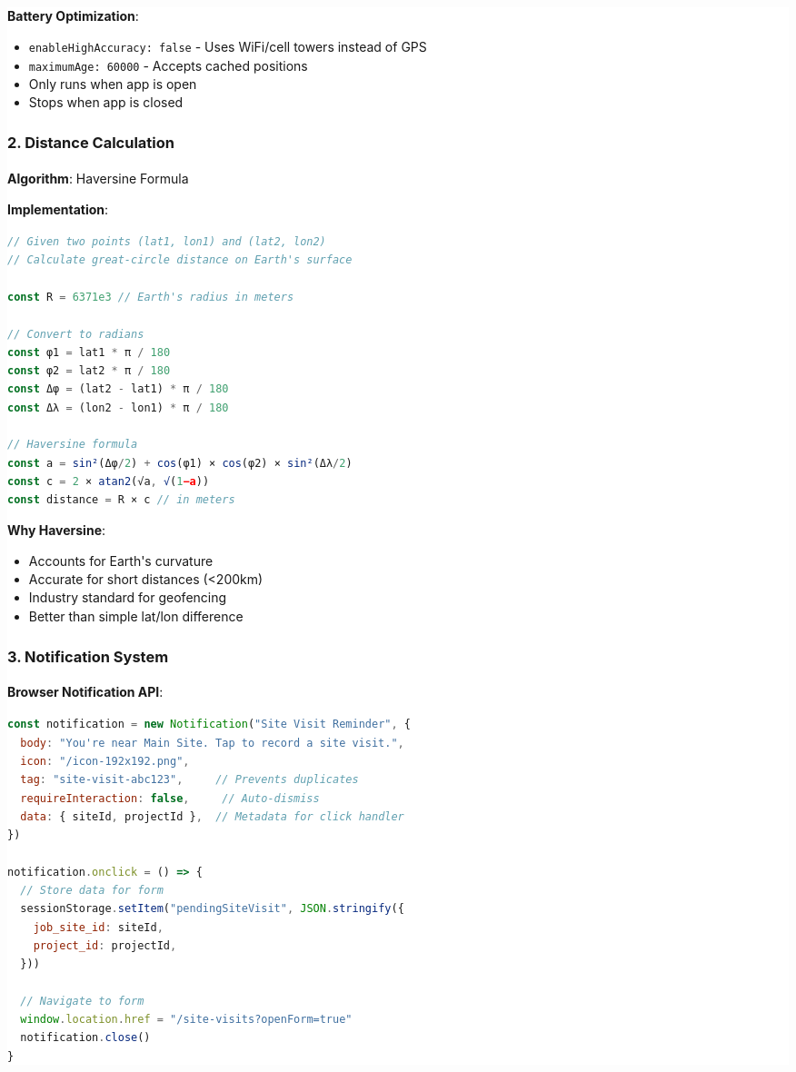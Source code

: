 **Battery Optimization**:
- `enableHighAccuracy: false` - Uses WiFi/cell towers instead of GPS
- `maximumAge: 60000` - Accepts cached positions
- Only runs when app is open
- Stops when app is closed

### 2. Distance Calculation

**Algorithm**: Haversine Formula

**Implementation**:
```javascript
// Given two points (lat1, lon1) and (lat2, lon2)
// Calculate great-circle distance on Earth's surface

const R = 6371e3 // Earth's radius in meters

// Convert to radians
const φ1 = lat1 * π / 180
const φ2 = lat2 * π / 180
const Δφ = (lat2 - lat1) * π / 180
const Δλ = (lon2 - lon1) * π / 180

// Haversine formula
const a = sin²(Δφ/2) + cos(φ1) × cos(φ2) × sin²(Δλ/2)
const c = 2 × atan2(√a, √(1−a))
const distance = R × c // in meters
```

**Why Haversine**:
- Accounts for Earth's curvature
- Accurate for short distances (<200km)
- Industry standard for geofencing
- Better than simple lat/lon difference

### 3. Notification System

**Browser Notification API**:
```javascript
const notification = new Notification("Site Visit Reminder", {
  body: "You're near Main Site. Tap to record a site visit.",
  icon: "/icon-192x192.png",
  tag: "site-visit-abc123",     // Prevents duplicates
  requireInteraction: false,     // Auto-dismiss
  data: { siteId, projectId },  // Metadata for click handler
})

notification.onclick = () => {
  // Store data for form
  sessionStorage.setItem("pendingSiteVisit", JSON.stringify({
    job_site_id: siteId,
    project_id: projectId,
  }))
  
  // Navigate to form
  window.location.href = "/site-visits?openForm=true"
  notification.close()
}
```
